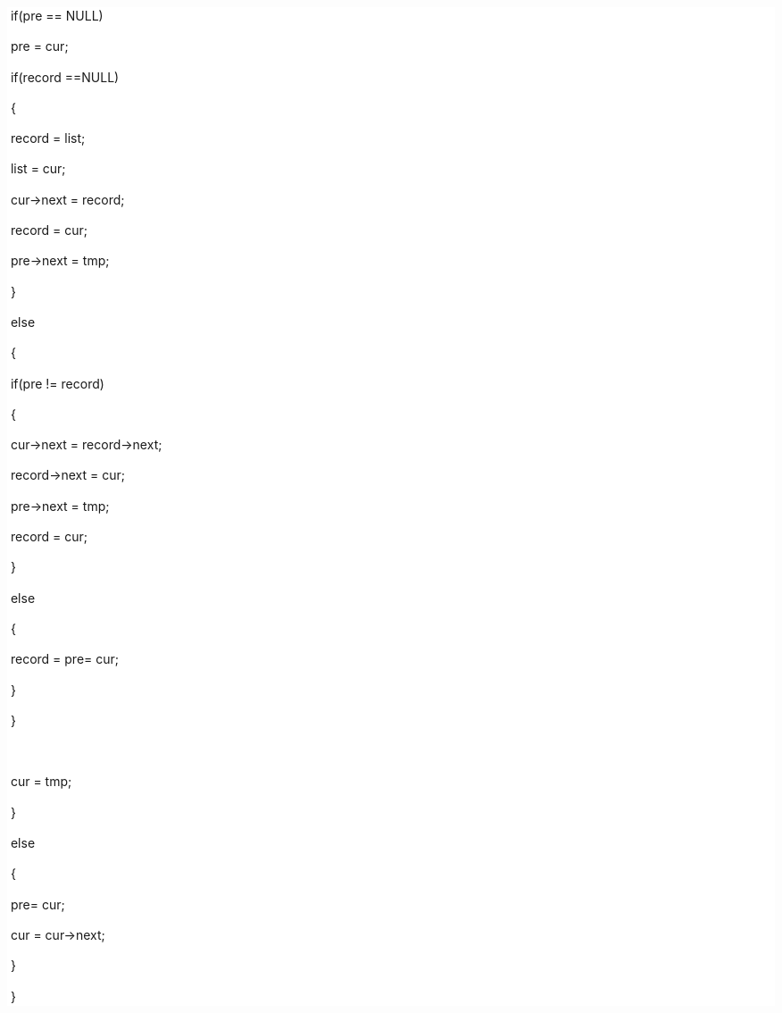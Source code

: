 ​			if(pre == NULL)

​				pre = cur;

​			if(record ==NULL)

​			{

​				record = list;

​				list = cur;

​				cur->next = record;

​				record = cur;

​				pre->next = tmp;

​			}	

​			else

​			{

​				if(pre != record)

​				{

​					cur->next = record->next;

​					record->next = cur;

​					pre->next = tmp;

​					record = cur;

​				}

​				else

​				{

​					record = pre= cur;

​				}

​			}

​			

​			cur = tmp;

​		} 

​		else

​		{

​			pre= cur;

​			cur = cur->next;

​		}

​	} 
